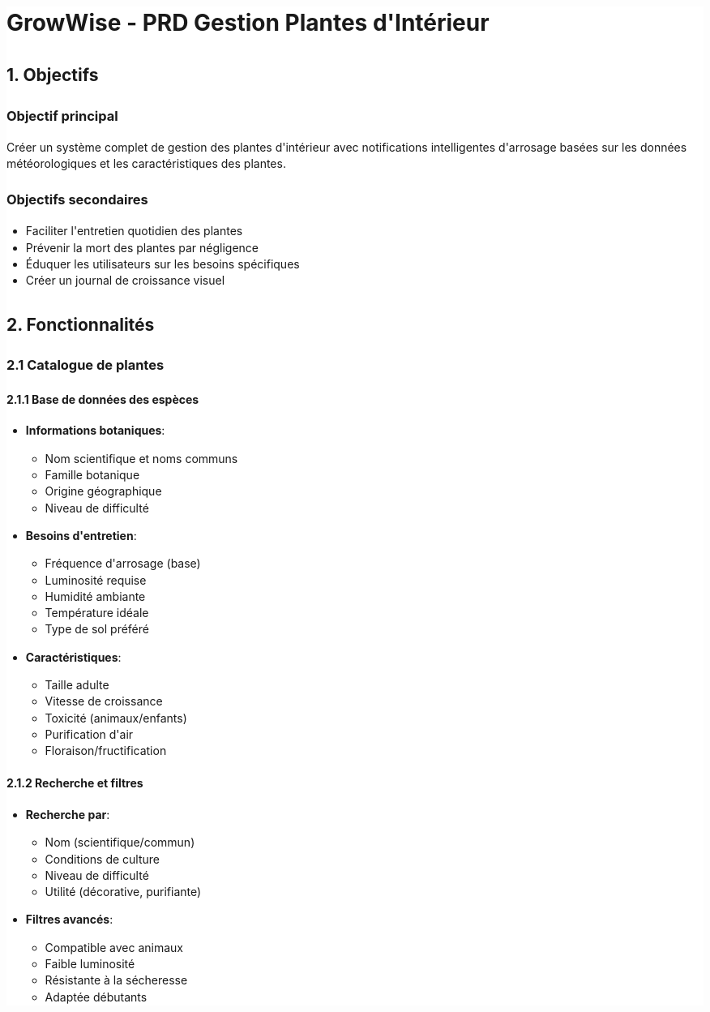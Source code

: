 # GrowWise - PRD Gestion Plantes d'Intérieur

## 1. Objectifs

### Objectif principal
Créer un système complet de gestion des plantes d'intérieur avec notifications intelligentes d'arrosage basées sur les données météorologiques et les caractéristiques des plantes.

### Objectifs secondaires
- Faciliter l'entretien quotidien des plantes
- Prévenir la mort des plantes par négligence
- Éduquer les utilisateurs sur les besoins spécifiques
- Créer un journal de croissance visuel

## 2. Fonctionnalités

### 2.1 Catalogue de plantes

#### 2.1.1 Base de données des espèces
- **Informations botaniques**:
  - Nom scientifique et noms communs
  - Famille botanique
  - Origine géographique
  - Niveau de difficulté

- **Besoins d'entretien**:
  - Fréquence d'arrosage (base)
  - Luminosité requise
  - Humidité ambiante
  - Température idéale
  - Type de sol préféré

- **Caractéristiques**:
  - Taille adulte
  - Vitesse de croissance
  - Toxicité (animaux/enfants)
  - Purification d'air
  - Floraison/fructification

#### 2.1.2 Recherche et filtres
- **Recherche par**:
  - Nom (scientifique/commun)
  - Conditions de culture
  - Niveau de difficulté
  - Utilité (décorative, purifiante)

- **Filtres avancés**:
  - Compatible avec animaux
  - Faible luminosité
  - Résistante à la sécheresse
  - Adaptée débutants
